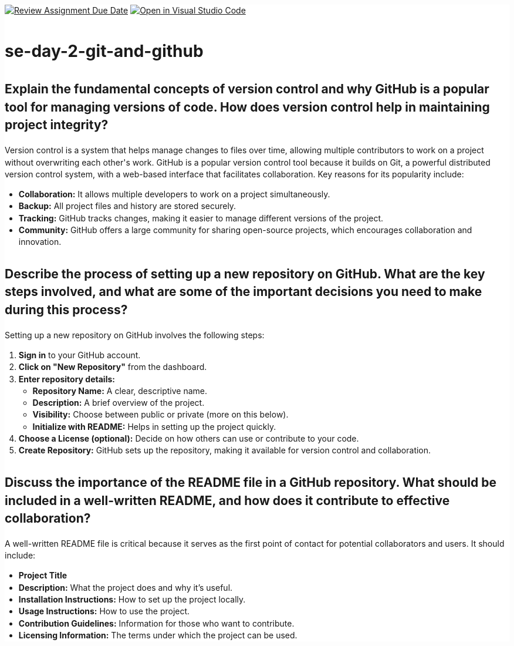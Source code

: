 [![Review Assignment Due Date](https://classroom.github.com/assets/deadline-readme-button-22041afd0340ce965d47ae6ef1cefeee28c7c493a6346c4f15d667ab976d596c.svg)](https://classroom.github.com/a/8wgCKhpZ)
[![Open in Visual Studio Code](https://classroom.github.com/assets/open-in-vscode-2e0aaae1b6195c2367325f4f02e2d04e9abb55f0b24a779b69b11b9e10269abc.svg)](https://classroom.github.com/online_ide?assignment_repo_id=15938132&assignment_repo_type=AssignmentRepo)
# se-day-2-git-and-github
## Explain the fundamental concepts of version control and why GitHub is a popular tool for managing versions of code. How does version control help in maintaining project integrity?
Version control is a system that helps manage changes to files over time, allowing multiple contributors to work on a project without overwriting each other's work. GitHub is a popular version control tool because it builds on Git, a powerful distributed version control system, with a web-based interface that facilitates collaboration. Key reasons for its popularity include:
- **Collaboration:** It allows multiple developers to work on a project simultaneously.
- **Backup:** All project files and history are stored securely.
- **Tracking:** GitHub tracks changes, making it easier to manage different versions of the project.
- **Community:** GitHub offers a large community for sharing open-source projects, which encourages collaboration and innovation.


## Describe the process of setting up a new repository on GitHub. What are the key steps involved, and what are some of the important decisions you need to make during this process?
Setting up a new repository on GitHub involves the following steps:
1. **Sign in** to your GitHub account.
2. **Click on "New Repository"** from the dashboard.
3. **Enter repository details:**
   - **Repository Name:** A clear, descriptive name.
   - **Description:** A brief overview of the project.
   - **Visibility:** Choose between public or private (more on this below).
   - **Initialize with README:** Helps in setting up the project quickly.
4. **Choose a License (optional):** Decide on how others can use or contribute to your code.
5. **Create Repository:** GitHub sets up the repository, making it available for version control and collaboration.


## Discuss the importance of the README file in a GitHub repository. What should be included in a well-written README, and how does it contribute to effective collaboration?
A well-written README file is critical because it serves as the first point of contact for potential collaborators and users. It should include:
- **Project Title**
- **Description:** What the project does and why it’s useful.
- **Installation Instructions:** How to set up the project locally.
- **Usage Instructions:** How to use the project.
- **Contribution Guidelines:** Information for those who want to contribute.
- **Licensing Information:** The terms under which the project can be used.
